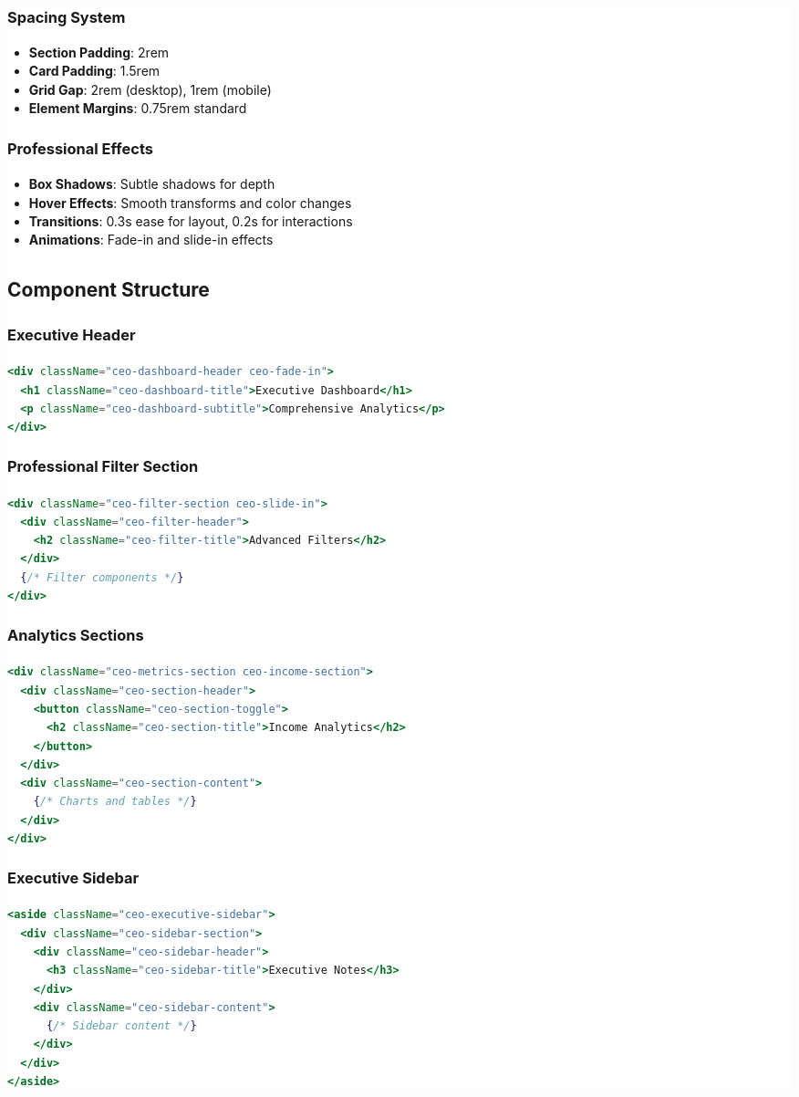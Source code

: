 ### Spacing System
- **Section Padding**: 2rem
- **Card Padding**: 1.5rem
- **Grid Gap**: 2rem (desktop), 1rem (mobile)
- **Element Margins**: 0.75rem standard

### Professional Effects
- **Box Shadows**: Subtle shadows for depth
- **Hover Effects**: Smooth transforms and color changes
- **Transitions**: 0.3s ease for layout, 0.2s for interactions
- **Animations**: Fade-in and slide-in effects

## Component Structure

### Executive Header
```jsx
<div className="ceo-dashboard-header ceo-fade-in">
  <h1 className="ceo-dashboard-title">Executive Dashboard</h1>
  <p className="ceo-dashboard-subtitle">Comprehensive Analytics</p>
</div>
```

### Professional Filter Section
```jsx
<div className="ceo-filter-section ceo-slide-in">
  <div className="ceo-filter-header">
    <h2 className="ceo-filter-title">Advanced Filters</h2>
  </div>
  {/* Filter components */}
</div>
```

### Analytics Sections
```jsx
<div className="ceo-metrics-section ceo-income-section">
  <div className="ceo-section-header">
    <button className="ceo-section-toggle">
      <h2 className="ceo-section-title">Income Analytics</h2>
    </button>
  </div>
  <div className="ceo-section-content">
    {/* Charts and tables */}
  </div>
</div>
```

### Executive Sidebar
```jsx
<aside className="ceo-executive-sidebar">
  <div className="ceo-sidebar-section">
    <div className="ceo-sidebar-header">
      <h3 className="ceo-sidebar-title">Executive Notes</h3>
    </div>
    <div className="ceo-sidebar-content">
      {/* Sidebar content */}
    </div>
  </div>
</aside>
```
